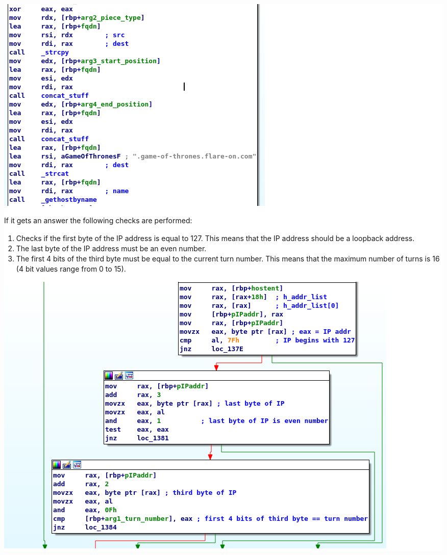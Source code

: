 ![4_dnschess_get_next_move_1.png](/images/flareon2019/4_dnschess_get_next_move_1.png)

If it gets an answer the following checks are performed:
1. Checks if the first byte of the IP address is equal to 127. This means that the IP address should be a loopback address.
2. The last byte of the IP address must be an even number.
3. The first 4 bits of the third byte must be equal to the current turn number. This means that the maximum number of turns is 16 (4 bit values range from 0 to 15).  

![4_dnschess_get_next_move_2.png](/images/flareon2019/4_dnschess_get_next_move_2.png)
